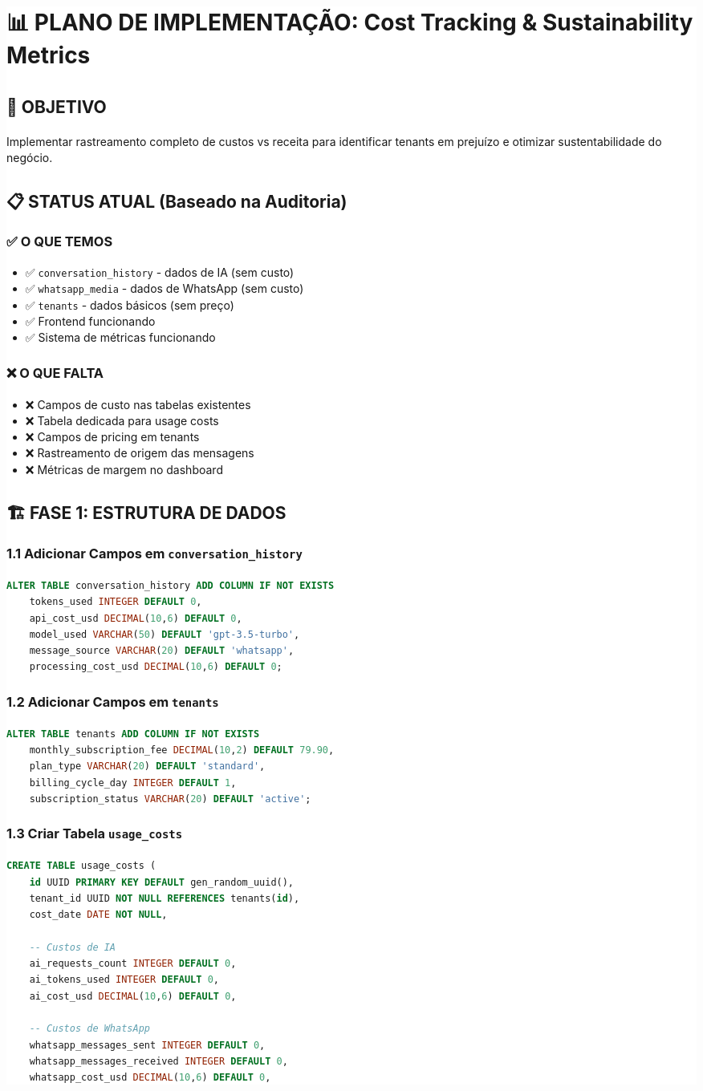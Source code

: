 # 📊 PLANO DE IMPLEMENTAÇÃO: Cost Tracking & Sustainability Metrics

## 🎯 OBJETIVO
Implementar rastreamento completo de custos vs receita para identificar tenants em prejuízo e otimizar sustentabilidade do negócio.

## 📋 STATUS ATUAL (Baseado na Auditoria)

### ✅ O QUE TEMOS
- ✅ `conversation_history` - dados de IA (sem custo)
- ✅ `whatsapp_media` - dados de WhatsApp (sem custo)
- ✅ `tenants` - dados básicos (sem preço)
- ✅ Frontend funcionando
- ✅ Sistema de métricas funcionando

### ❌ O QUE FALTA
- ❌ Campos de custo nas tabelas existentes
- ❌ Tabela dedicada para usage costs
- ❌ Campos de pricing em tenants
- ❌ Rastreamento de origem das mensagens
- ❌ Métricas de margem no dashboard

## 🏗️ FASE 1: ESTRUTURA DE DADOS

### 1.1 Adicionar Campos em `conversation_history`
```sql
ALTER TABLE conversation_history ADD COLUMN IF NOT EXISTS
    tokens_used INTEGER DEFAULT 0,
    api_cost_usd DECIMAL(10,6) DEFAULT 0,
    model_used VARCHAR(50) DEFAULT 'gpt-3.5-turbo',
    message_source VARCHAR(20) DEFAULT 'whatsapp',
    processing_cost_usd DECIMAL(10,6) DEFAULT 0;
```

### 1.2 Adicionar Campos em `tenants`
```sql
ALTER TABLE tenants ADD COLUMN IF NOT EXISTS
    monthly_subscription_fee DECIMAL(10,2) DEFAULT 79.90,
    plan_type VARCHAR(20) DEFAULT 'standard',
    billing_cycle_day INTEGER DEFAULT 1,
    subscription_status VARCHAR(20) DEFAULT 'active';
```

### 1.3 Criar Tabela `usage_costs`
```sql
CREATE TABLE usage_costs (
    id UUID PRIMARY KEY DEFAULT gen_random_uuid(),
    tenant_id UUID NOT NULL REFERENCES tenants(id),
    cost_date DATE NOT NULL,
    
    -- Custos de IA
    ai_requests_count INTEGER DEFAULT 0,
    ai_tokens_used INTEGER DEFAULT 0,
    ai_cost_usd DECIMAL(10,6) DEFAULT 0,
    
    -- Custos de WhatsApp
    whatsapp_messages_sent INTEGER DEFAULT 0,
    whatsapp_messages_received INTEGER DEFAULT 0,
    whatsapp_cost_usd DECIMAL(10,6) DEFAULT 0,
```